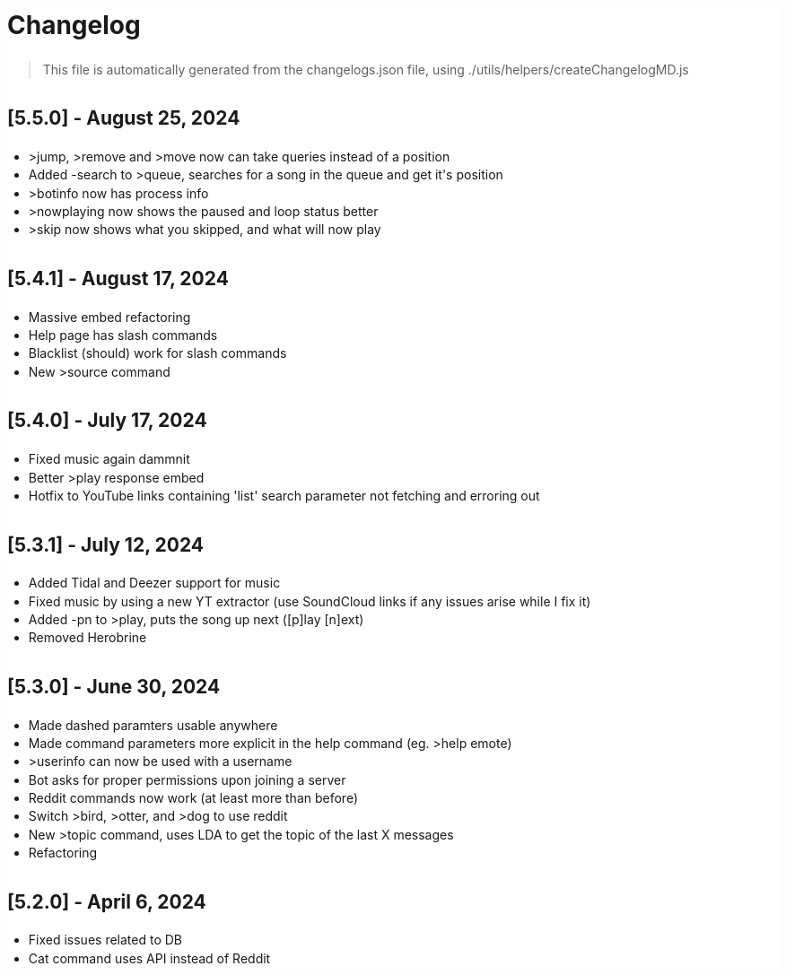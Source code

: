 # Changelog

> This file is automatically generated from the changelogs.json file, using ./utils/helpers/createChangelogMD.js

## [5.5.0] - August 25, 2024

- \>jump, \>remove and \>move now can take queries instead of a position
- Added -search to \>queue, searches for a song in the queue and get it's position
- \>botinfo now has process info
- \>nowplaying now shows the paused and loop status better
- \>skip now shows what you skipped, and what will now play

## [5.4.1] - August 17, 2024

- Massive embed refactoring
- Help page has slash commands
- Blacklist (should) work for slash commands
- New \>source command

## [5.4.0] - July 17, 2024

- Fixed music again dammnit
- Better \>play response embed
- Hotfix to YouTube links containing 'list' search parameter not fetching and erroring out

## [5.3.1] - July 12, 2024

- Added Tidal and Deezer support for music
- Fixed music by using a new YT extractor (use SoundCloud links if any issues arise while I fix it)
- Added -pn to \>play, puts the song up next ([p]lay [n]ext)
- Removed Herobrine

## [5.3.0] - June 30, 2024

- Made dashed paramters usable anywhere
- Made command parameters more explicit in the help command (eg. \>help emote)
- \>userinfo can now be used with a username
- Bot asks for proper permissions upon joining a server
- Reddit commands now work (at least more than before)
- Switch \>bird, \>otter, and \>dog to use reddit
- New \>topic command, uses LDA to get the topic of the last X messages
- Refactoring

## [5.2.0] - April 6, 2024

- Fixed issues related to DB
- Cat command uses API instead of Reddit
